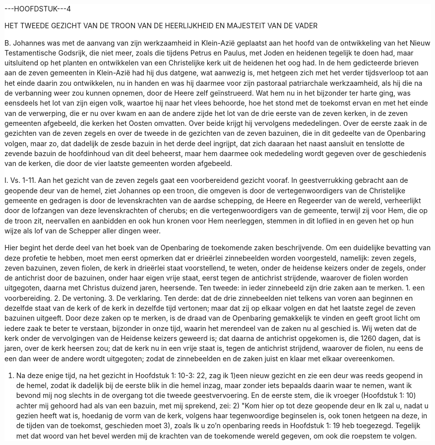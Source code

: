 ---HOOFDSTUK---4

HET TWEEDE GEZICHT VAN DE TROON VAN DE HEERLIJKHEID EN MAJESTEIT VAN DE VADER

B. Johannes was met de aanvang van zijn werkzaamheid in Klein-Azië geplaatst aan het hoofd van de ontwikkeling van het Nieuw Testamentische Godsrijk, die niet meer, zoals die tijdens Petrus en Paulus, met Joden en heidenen tegelijk te doen had, maar uitsluitend op het planten en ontwikkelen van een Christelijke kerk uit de heidenen het oog had. In de hem gedicteerde brieven aan de zeven gemeenten in Klein-Azië had hij dus datgene, wat aanwezig is, met hetgeen zich met het verder tijdsverloop tot aan het einde daarin zou ontwikkelen, nu in handen en was hij daarmee voor zijn pastoraal patriarchale werkzaamheid, als hij die na de verbanning weer zou kunnen opnemen, door de Heere zelf geïnstrueerd. Wat hem nu in het bijzonder ter harte ging, was eensdeels het lot van zijn eigen volk, waartoe hij naar het vlees behoorde, hoe het stond met de toekomst ervan en met het einde van de verwerping, die er nu over kwam en aan de andere zijde het lot van de drie eerste van de zeven kerken, in de zeven gemeenten afgebeeld, die kerken het Oosten omvatten. Over beide krijgt hij vervolgens mededelingen. Over de eerste zaak in de gezichten van de zeven zegels en over de tweede in de gezichten van de zeven bazuinen, die in dit gedeelte van de Openbaring volgen, maar zo, dat dadelijk de zesde bazuin in het derde deel ingrijpt, dat zich daaraan het naast aansluit en tenslotte de zevende bazuin de hoofdinhoud van dit deel beheerst, maar hem daarmee ook mededeling wordt gegeven over de geschiedenis van de kerken, die door de vier laatste gemeenten worden afgebeeld.

I. Vs. 1-11. Aan het gezicht van de zeven zegels gaat een voorbereidend gezicht vooraf. In geestverrukking gebracht aan de geopende deur van de hemel, ziet Johannes op een troon, die omgeven is door de vertegenwoordigers van de Christelijke gemeente en gedragen is door de levenskrachten van de aardse schepping, de Heere en Regeerder van de wereld, verheerlijkt door de lofzangen van deze levenskrachten of cherubs; en die vertegenwoordigers van de gemeente, terwijl zij voor Hem, die op de troon zit, neervallen en aanbidden en ook hun kronen voor Hem neerleggen, stemmen in dit loflied in en geven het op hun wijze als lof van de Schepper aller dingen weer.

Hier begint het derde deel van het boek van de Openbaring de toekomende zaken beschrijvende. Om een duidelijke bevatting van deze profetie te hebben, moet men eerst opmerken dat er drieërlei zinnebeelden worden voorgesteld, namelijk: zeven zegels, zeven bazuinen, zeven fiolen, de kerk in drieërlei staat voorstellend, te weten, onder de heidense keizers onder de zegels, onder de antichrist door de bazuinen, onder haar eigen vrije staat, eerst tegen de antichrist strijdende, waarover de fiolen worden uitgegoten, daarna met Christus duizend jaren, heersende. Ten tweede: in ieder zinnebeeld zijn drie zaken aan te merken. 1. een voorbereiding. 2. De vertoning. 3. De verklaring. Ten derde: dat de drie zinnebeelden niet telkens van voren aan beginnen en dezelfde staat van de kerk of de kerk in dezelfde tijd vertonen; maar dat zij op elkaar volgen en dat het laatste zegel de zeven bazuinen uitgeeft. Door deze zaken op te merken, is de draad van de Openbaring gemakkelijk te vinden en geeft groot licht om iedere zaak te beter te verstaan, bijzonder in onze tijd, waarin het merendeel van de zaken nu al geschied is. Wij weten dat de kerk onder de vervolgingen van de Heidense keizers geweerd is; dat daarna de antichrist opgekomen is, die 1260 dagen, dat is jaren, over de kerk heersen zou; dat de kerk nu in een vrije staat is, tegen de antichrist strijdend, waarover de fiolen, nu eens de een dan weer de andere wordt uitgegoten; zodat de zinnebeelden en de zaken juist en klaar met elkaar overeenkomen.

1. Na deze enige tijd, na het gezicht in Hoofdstuk 1: 10-3: 22, zag ik 1)een nieuw gezicht en zie een deur was reeds geopend in de hemel, zodat ik dadelijk bij de eerste blik in die hemel inzag, maar zonder iets bepaalds daarin waar te nemen, want ik bevond mij nog slechts in de overgang tot die tweede geestvervoering. En de eerste stem, die ik vroeger (Hoofdstuk 1: 10) achter mij gehoord had als van een bazuin, met mij sprekend, zei: 2) "Kom hier op tot deze geopende deur en Ik zal u, nadat u gezien heeft wat is, hoedanig de vorm van de kerk, volgens haar tegenwoordige beginselen is, ook tonen hetgeen na deze, in de tijden van de toekomst, geschieden moet 3), zoals Ik u zo’n openbaring reeds in Hoofdstuk 1: 19 heb toegezegd. Tegelijk met dat woord van het bevel werden mij de krachten van de toekomende wereld gegeven, om ook die roepstem te volgen.
